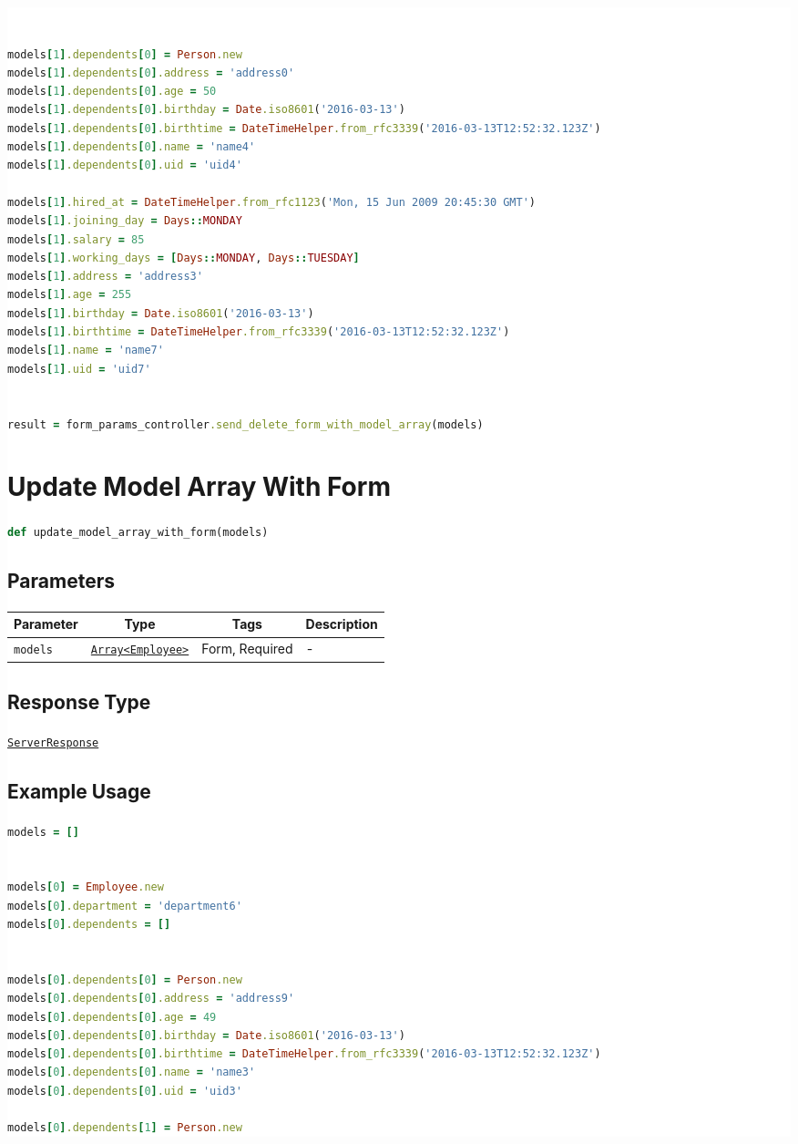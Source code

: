 ```ruby


models[1].dependents[0] = Person.new
models[1].dependents[0].address = 'address0'
models[1].dependents[0].age = 50
models[1].dependents[0].birthday = Date.iso8601('2016-03-13')
models[1].dependents[0].birthtime = DateTimeHelper.from_rfc3339('2016-03-13T12:52:32.123Z')
models[1].dependents[0].name = 'name4'
models[1].dependents[0].uid = 'uid4'

models[1].hired_at = DateTimeHelper.from_rfc1123('Mon, 15 Jun 2009 20:45:30 GMT')
models[1].joining_day = Days::MONDAY
models[1].salary = 85
models[1].working_days = [Days::MONDAY, Days::TUESDAY]
models[1].address = 'address3'
models[1].age = 255
models[1].birthday = Date.iso8601('2016-03-13')
models[1].birthtime = DateTimeHelper.from_rfc3339('2016-03-13T12:52:32.123Z')
models[1].name = 'name7'
models[1].uid = 'uid7'


result = form_params_controller.send_delete_form_with_model_array(models)
```


# Update Model Array With Form

```ruby
def update_model_array_with_form(models)
```

## Parameters

| Parameter | Type | Tags | Description |
|  --- | --- | --- | --- |
| `models` | [`Array<Employee>`](/doc/models/employee.md) | Form, Required | - |

## Response Type

[`ServerResponse`](/doc/models/server-response.md)

## Example Usage

```ruby
models = []


models[0] = Employee.new
models[0].department = 'department6'
models[0].dependents = []


models[0].dependents[0] = Person.new
models[0].dependents[0].address = 'address9'
models[0].dependents[0].age = 49
models[0].dependents[0].birthday = Date.iso8601('2016-03-13')
models[0].dependents[0].birthtime = DateTimeHelper.from_rfc3339('2016-03-13T12:52:32.123Z')
models[0].dependents[0].name = 'name3'
models[0].dependents[0].uid = 'uid3'

models[0].dependents[1] = Person.new
```